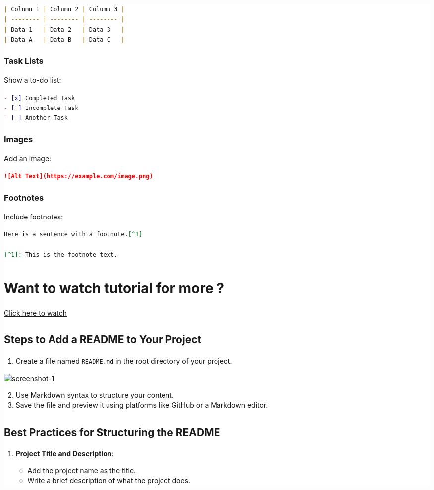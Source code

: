 ```markdown
| Column 1 | Column 2 | Column 3 |
| -------- | -------- | -------- |
| Data 1   | Data 2   | Data 3   |
| Data A   | Data B   | Data C   |
```

### Task Lists

Show a to-do list:

```markdown
- [x] Completed Task
- [ ] Incomplete Task
- [ ] Another Task
```

### Images

Add an image:

```markdown
![Alt Text](https://example.com/image.png)
```

### Footnotes

Include footnotes:

```markdown
Here is a sentence with a footnote.[^1]

[^1]: This is the footnote text.
```

# Want to watch tutorial for more ?

<a href="https://youtu.be/te20Ecm-Dq4?si=IiWeY5V3soAJdU0m
"> Click here to watch</a>

## Steps to Add a README to Your Project

1. Create a file named `README.md` in the root directory of your project.

<img src="/tip-and-tools/16/readme.png" alt="screenshot-1" width="600px"/>

2. Use Markdown syntax to structure your content.
3. Save the file and preview it using platforms like GitHub or a Markdown editor.

## Best Practices for Structuring the README

1. **Project Title and Description**:

   - Add the project name as the title.
   - Write a brief description of what the project does.

